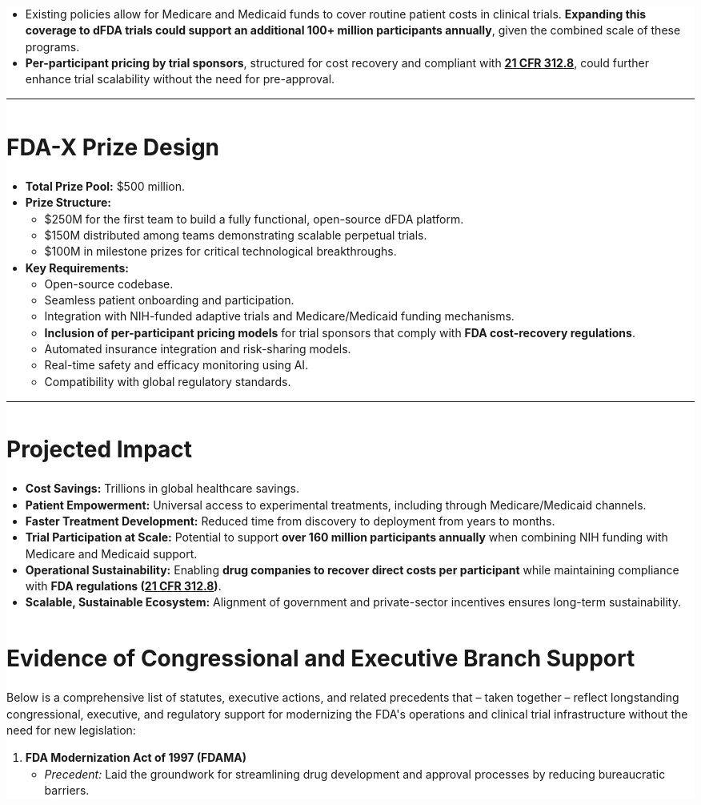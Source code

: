 - Existing policies allow for Medicare and Medicaid funds to cover routine patient costs in clinical trials. **Expanding this coverage to dFDA trials could support an additional 100+ million participants annually**, given the combined scale of these programs.  
- **Per-participant pricing by trial sponsors**, structured for cost recovery and compliant with [**21 CFR 312.8**](https://www.ecfr.gov/current/title-21/chapter-I/subchapter-D/part-312/subpart-A/section-312.8), could further enhance trial scalability without the need for pre-approval.

---

# FDA-X Prize Design

- **Total Prize Pool:** $500 million.  
- **Prize Structure:**  
  - $250M for the first team to build a fully functional, open-source dFDA platform.  
  - $150M distributed among teams demonstrating scalable perpetual trials.  
  - $100M in milestone prizes for critical technological breakthroughs.  
- **Key Requirements:**  
  - Open-source codebase.  
  - Seamless patient onboarding and participation.  
  - Integration with NIH-funded adaptive trials and Medicare/Medicaid funding mechanisms.  
  - **Inclusion of per-participant pricing models** for trial sponsors that comply with **FDA cost-recovery regulations**.  
  - Automated insurance integration and risk-sharing models.  
  - Real-time safety and efficacy monitoring using AI.  
  - Compatibility with global regulatory standards.

---

# Projected Impact

- **Cost Savings:** Trillions in global healthcare savings.  
- **Patient Empowerment:** Universal access to experimental treatments, including through Medicare/Medicaid channels.  
- **Faster Treatment Development:** Reduced time from discovery to deployment from years to months.  
- **Trial Participation at Scale:** Potential to support **over 160 million participants annually** when combining NIH funding with Medicare and Medicaid support.  
- **Operational Sustainability:** Enabling **drug companies to recover direct costs per participant** while maintaining compliance with **FDA regulations ([21 CFR 312.8](https://www.ecfr.gov/current/title-21/chapter-I/subchapter-D/part-312/subpart-A/section-312.8))**.  
- **Scalable, Sustainable Ecosystem:** Alignment of government and private-sector incentives ensures long-term sustainability.

# Evidence of Congressional and Executive Branch Support

Below is a comprehensive list of statutes, executive actions, and related precedents that – taken together – reflect longstanding congressional, executive, and regulatory support for modernizing the FDA's operations and clinical trial infrastructure without the need for new legislation:

1. **FDA Modernization Act of 1997 (FDAMA)**  
   - *Precedent:* Laid the groundwork for streamlining drug development and approval processes by reducing bureaucratic barriers.  
